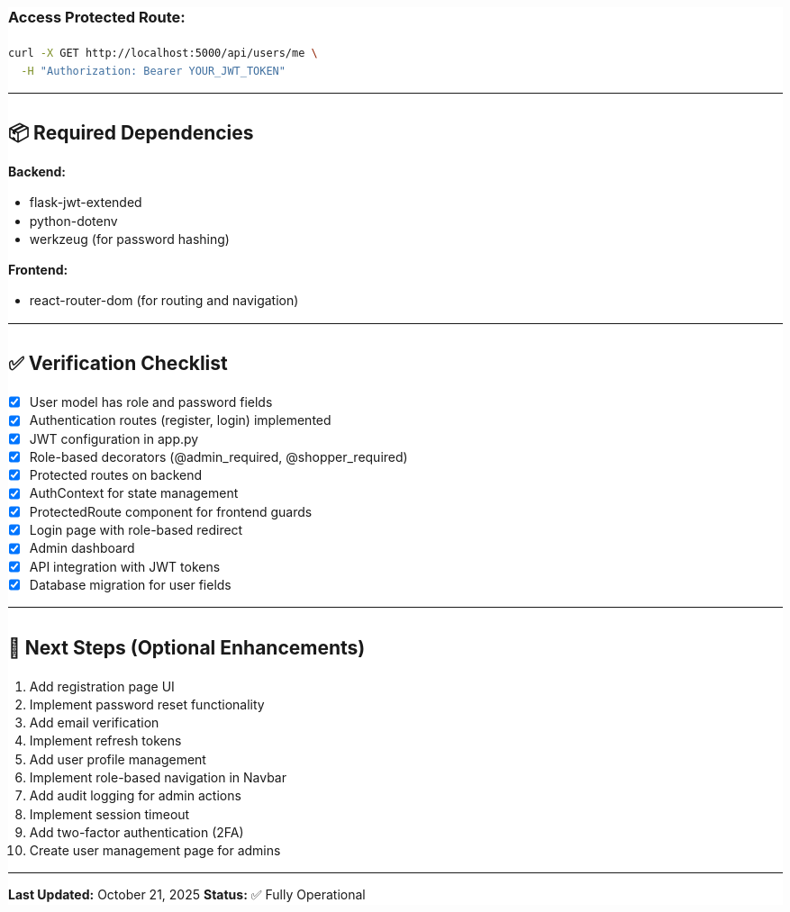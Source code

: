 ### Access Protected Route:
```bash
curl -X GET http://localhost:5000/api/users/me \
  -H "Authorization: Bearer YOUR_JWT_TOKEN"
```

---

## 📦 Required Dependencies

**Backend:**
- flask-jwt-extended
- python-dotenv
- werkzeug (for password hashing)

**Frontend:**
- react-router-dom (for routing and navigation)

---

## ✅ Verification Checklist

- [x] User model has role and password fields
- [x] Authentication routes (register, login) implemented
- [x] JWT configuration in app.py
- [x] Role-based decorators (@admin_required, @shopper_required)
- [x] Protected routes on backend
- [x] AuthContext for state management
- [x] ProtectedRoute component for frontend guards
- [x] Login page with role-based redirect
- [x] Admin dashboard
- [x] API integration with JWT tokens
- [x] Database migration for user fields

---

## 🎯 Next Steps (Optional Enhancements)

1. Add registration page UI
2. Implement password reset functionality
3. Add email verification
4. Implement refresh tokens
5. Add user profile management
6. Implement role-based navigation in Navbar
7. Add audit logging for admin actions
8. Implement session timeout
9. Add two-factor authentication (2FA)
10. Create user management page for admins

---

**Last Updated:** October 21, 2025
**Status:** ✅ Fully Operational
